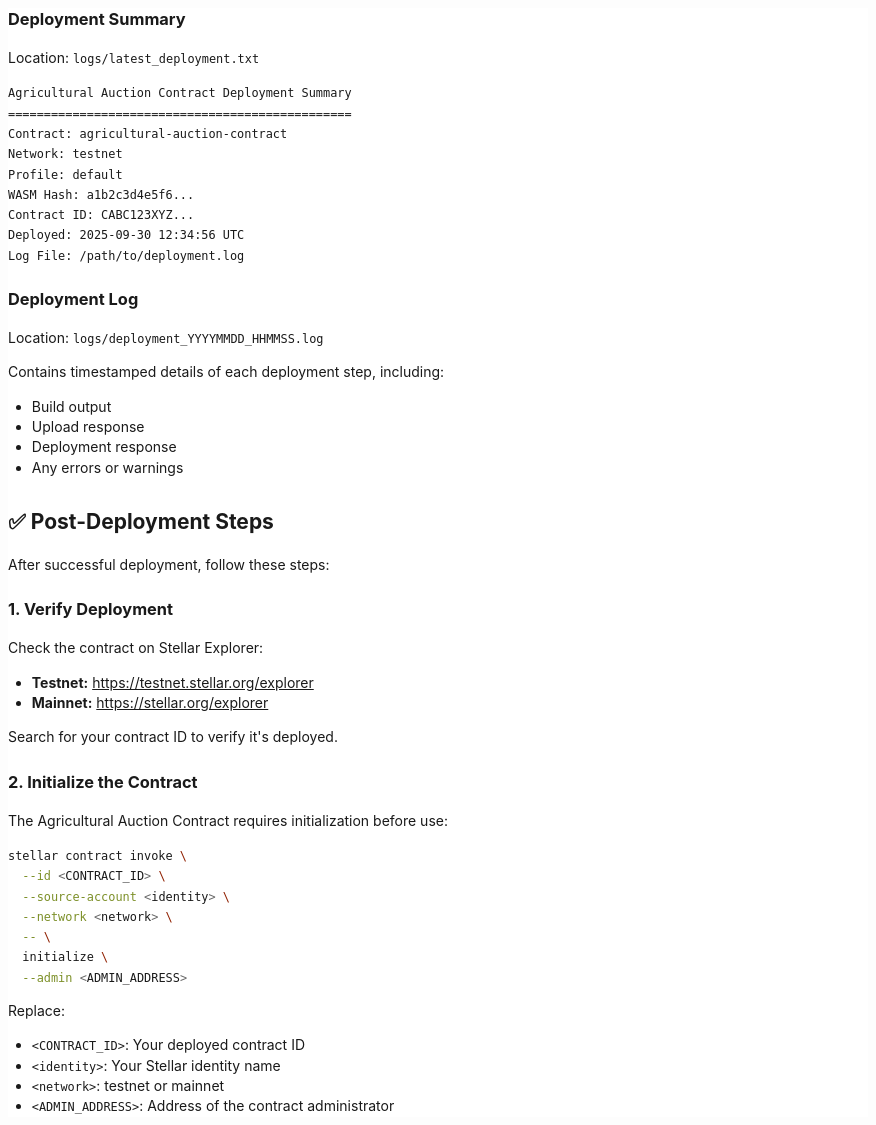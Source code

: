 ### Deployment Summary
Location: `logs/latest_deployment.txt`

```
Agricultural Auction Contract Deployment Summary
================================================
Contract: agricultural-auction-contract
Network: testnet
Profile: default
WASM Hash: a1b2c3d4e5f6...
Contract ID: CABC123XYZ...
Deployed: 2025-09-30 12:34:56 UTC
Log File: /path/to/deployment.log
```

### Deployment Log
Location: `logs/deployment_YYYYMMDD_HHMMSS.log`

Contains timestamped details of each deployment step, including:
- Build output
- Upload response
- Deployment response
- Any errors or warnings

## ✅ Post-Deployment Steps

After successful deployment, follow these steps:

### 1. Verify Deployment
Check the contract on Stellar Explorer:
- **Testnet:** https://testnet.stellar.org/explorer
- **Mainnet:** https://stellar.org/explorer

Search for your contract ID to verify it's deployed.

### 2. Initialize the Contract
The Agricultural Auction Contract requires initialization before use:

```bash
stellar contract invoke \
  --id <CONTRACT_ID> \
  --source-account <identity> \
  --network <network> \
  -- \
  initialize \
  --admin <ADMIN_ADDRESS>
```

Replace:
- `<CONTRACT_ID>`: Your deployed contract ID
- `<identity>`: Your Stellar identity name
- `<network>`: testnet or mainnet
- `<ADMIN_ADDRESS>`: Address of the contract administrator
